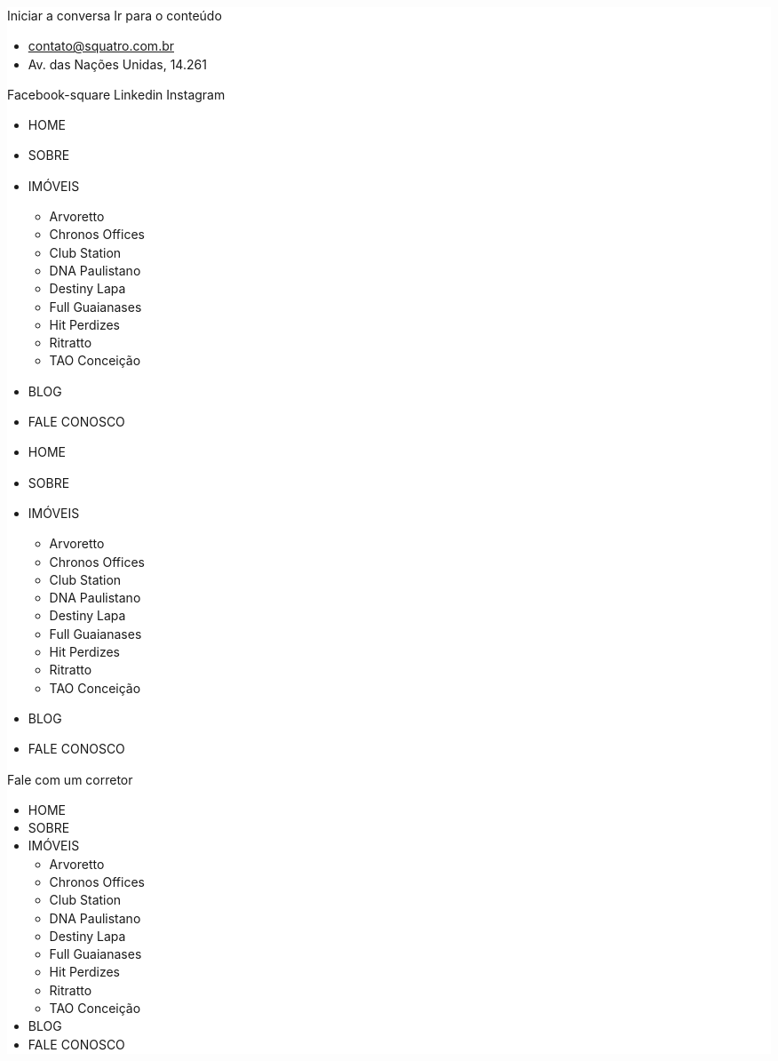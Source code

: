 Iniciar a conversa 
Ir para o conteúdo
  * contato@squatro.com.br
  * Av. das Nações Unidas, 14.261


Facebook-square Linkedin Instagram
  * HOME
  * SOBRE
  * IMÓVEIS
    * Arvoretto
    * Chronos Offices
    * Club Station
    * DNA Paulistano
    * Destiny Lapa
    * Full Guaianases
    * Hit Perdizes
    * Ritratto
    * TAO Conceição
  * BLOG
  * FALE CONOSCO


  * HOME
  * SOBRE
  * IMÓVEIS
    * Arvoretto
    * Chronos Offices
    * Club Station
    * DNA Paulistano
    * Destiny Lapa
    * Full Guaianases
    * Hit Perdizes
    * Ritratto
    * TAO Conceição
  * BLOG
  * FALE CONOSCO


Fale com um corretor
  * HOME
  * SOBRE
  * IMÓVEIS
    * Arvoretto
    * Chronos Offices
    * Club Station
    * DNA Paulistano
    * Destiny Lapa
    * Full Guaianases
    * Hit Perdizes
    * Ritratto
    * TAO Conceição
  * BLOG
  * FALE CONOSCO
